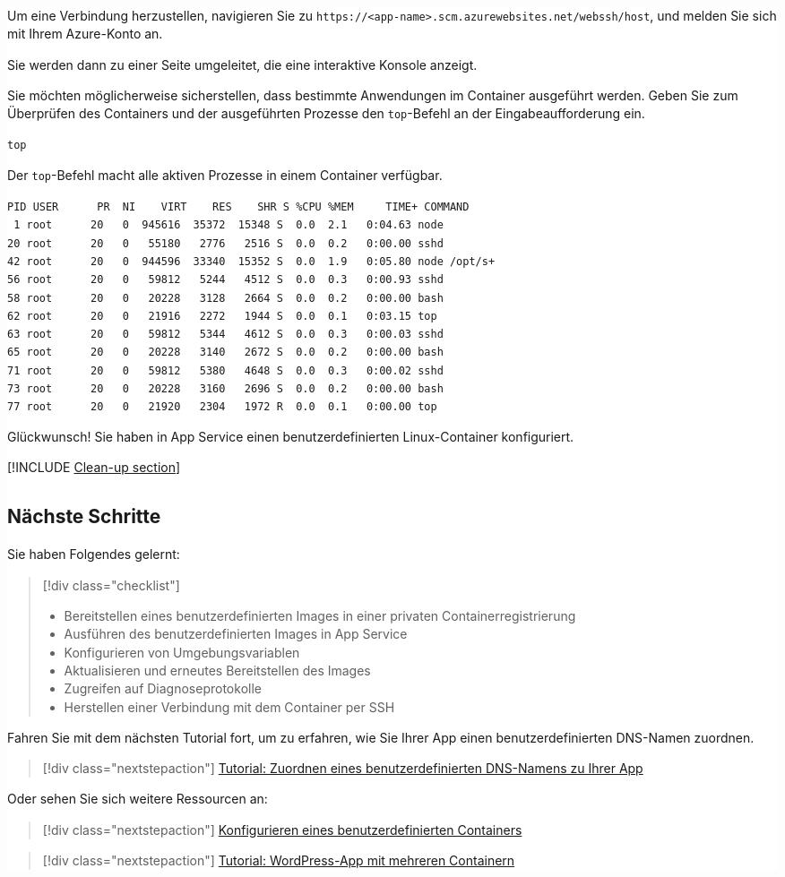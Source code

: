 Um eine Verbindung herzustellen, navigieren Sie zu `https://<app-name>.scm.azurewebsites.net/webssh/host`, und melden Sie sich mit Ihrem Azure-Konto an.

Sie werden dann zu einer Seite umgeleitet, die eine interaktive Konsole anzeigt.

Sie möchten möglicherweise sicherstellen, dass bestimmte Anwendungen im Container ausgeführt werden. Geben Sie zum Überprüfen des Containers und der ausgeführten Prozesse den `top`-Befehl an der Eingabeaufforderung ein.

```bash
top
```

Der `top`-Befehl macht alle aktiven Prozesse in einem Container verfügbar.

```
PID USER      PR  NI    VIRT    RES    SHR S %CPU %MEM     TIME+ COMMAND
 1 root      20   0  945616  35372  15348 S  0.0  2.1   0:04.63 node
20 root      20   0   55180   2776   2516 S  0.0  0.2   0:00.00 sshd
42 root      20   0  944596  33340  15352 S  0.0  1.9   0:05.80 node /opt/s+
56 root      20   0   59812   5244   4512 S  0.0  0.3   0:00.93 sshd
58 root      20   0   20228   3128   2664 S  0.0  0.2   0:00.00 bash
62 root      20   0   21916   2272   1944 S  0.0  0.1   0:03.15 top
63 root      20   0   59812   5344   4612 S  0.0  0.3   0:00.03 sshd
65 root      20   0   20228   3140   2672 S  0.0  0.2   0:00.00 bash
71 root      20   0   59812   5380   4648 S  0.0  0.3   0:00.02 sshd
73 root      20   0   20228   3160   2696 S  0.0  0.2   0:00.00 bash
77 root      20   0   21920   2304   1972 R  0.0  0.1   0:00.00 top
```

Glückwunsch! Sie haben in App Service einen benutzerdefinierten Linux-Container konfiguriert.

[!INCLUDE [Clean-up section](../../../includes/cli-script-clean-up.md)]

## <a name="next-steps"></a>Nächste Schritte

Sie haben Folgendes gelernt:

> [!div class="checklist"]
> * Bereitstellen eines benutzerdefinierten Images in einer privaten Containerregistrierung
> * Ausführen des benutzerdefinierten Images in App Service
> * Konfigurieren von Umgebungsvariablen
> * Aktualisieren und erneutes Bereitstellen des Images
> * Zugreifen auf Diagnoseprotokolle
> * Herstellen einer Verbindung mit dem Container per SSH

Fahren Sie mit dem nächsten Tutorial fort, um zu erfahren, wie Sie Ihrer App einen benutzerdefinierten DNS-Namen zuordnen.

> [!div class="nextstepaction"]
> [Tutorial: Zuordnen eines benutzerdefinierten DNS-Namens zu Ihrer App](../app-service-web-tutorial-custom-domain.md)

Oder sehen Sie sich weitere Ressourcen an:

> [!div class="nextstepaction"]
> [Konfigurieren eines benutzerdefinierten Containers](configure-custom-container.md)

> [!div class="nextstepaction"]
> [Tutorial: WordPress-App mit mehreren Containern](tutorial-multi-container-app.md)
